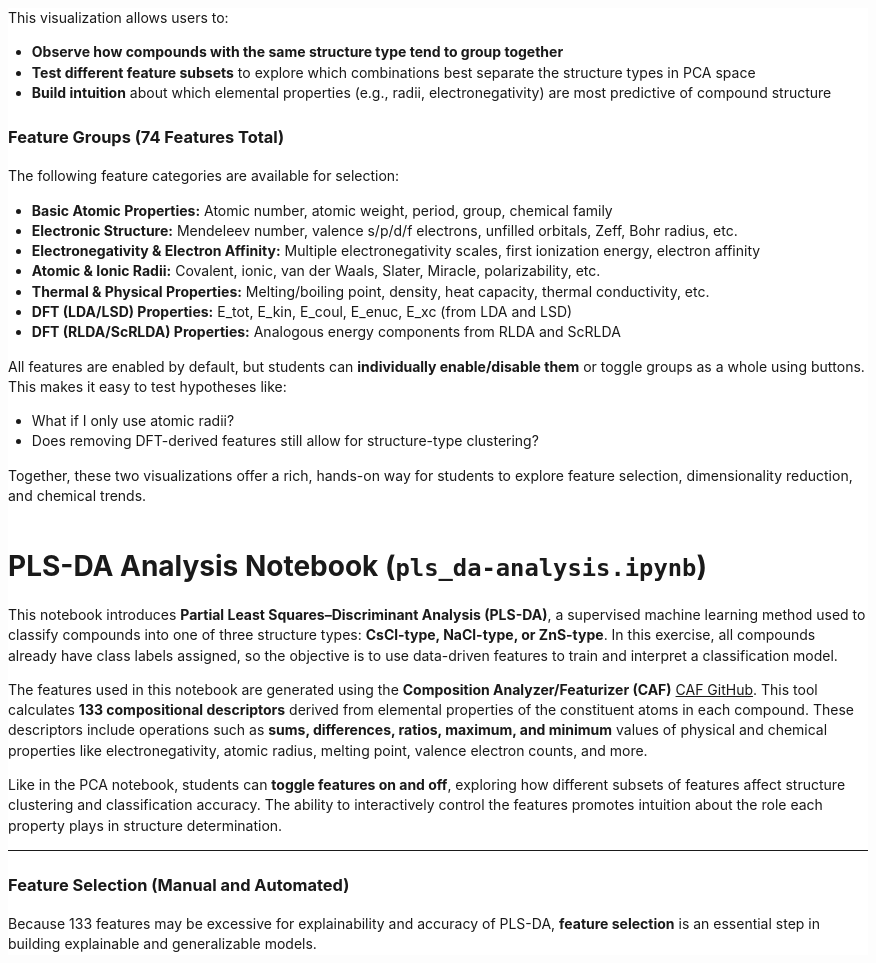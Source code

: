 This visualization allows users to:
- **Observe how compounds with the same structure type tend to group together**
- **Test different feature subsets** to explore which combinations best separate the structure types in PCA space
- **Build intuition** about which elemental properties (e.g., radii, electronegativity) are most predictive of compound structure

### Feature Groups (74 Features Total)

The following feature categories are available for selection:
- **Basic Atomic Properties:** Atomic number, atomic weight, period, group, chemical family
- **Electronic Structure:** Mendeleev number, valence s/p/d/f electrons, unfilled orbitals, Zeff, Bohr radius, etc.
- **Electronegativity & Electron Affinity:** Multiple electronegativity scales, first ionization energy, electron affinity
- **Atomic & Ionic Radii:** Covalent, ionic, van der Waals, Slater, Miracle, polarizability, etc.
- **Thermal & Physical Properties:** Melting/boiling point, density, heat capacity, thermal conductivity, etc.
- **DFT (LDA/LSD) Properties:** E_tot, E_kin, E_coul, E_enuc, E_xc (from LDA and LSD)
- **DFT (RLDA/ScRLDA) Properties:** Analogous energy components from RLDA and ScRLDA

All features are enabled by default, but students can **individually enable/disable them** or toggle groups as a whole using buttons. This makes it easy to test hypotheses like:
- What if I only use atomic radii?
- Does removing DFT-derived features still allow for structure-type clustering?

Together, these two visualizations offer a rich, hands-on way for students to explore feature selection, dimensionality reduction, and chemical trends.

# PLS-DA Analysis Notebook (`pls_da-analysis.ipynb`)

This notebook introduces **Partial Least Squares–Discriminant Analysis (PLS-DA)**, a supervised machine learning method used to classify compounds into one of three structure types: **CsCl-type, NaCl-type, or ZnS-type**. In this exercise, all compounds already have class labels assigned, so the objective is to use data-driven features to train and interpret a classification model.

The features used in this notebook are generated using the **Composition Analyzer/Featurizer (CAF)** [CAF GitHub](https://github.com/bobleesj/composition-analyzer-featurizer). This tool calculates **133 compositional descriptors** derived from elemental properties of the constituent atoms in each compound. These descriptors include operations such as **sums, differences, ratios, maximum, and minimum** values of physical and chemical properties like electronegativity, atomic radius, melting point, valence electron counts, and more.

Like in the PCA notebook, students can **toggle features on and off**, exploring how different subsets of features affect structure clustering and classification accuracy. The ability to interactively control the features promotes intuition about the role each property plays in structure determination.

---

### Feature Selection (Manual and Automated)

Because 133 features may be excessive for explainability and accuracy of PLS-DA, **feature selection** is an essential step in building explainable and generalizable models.
